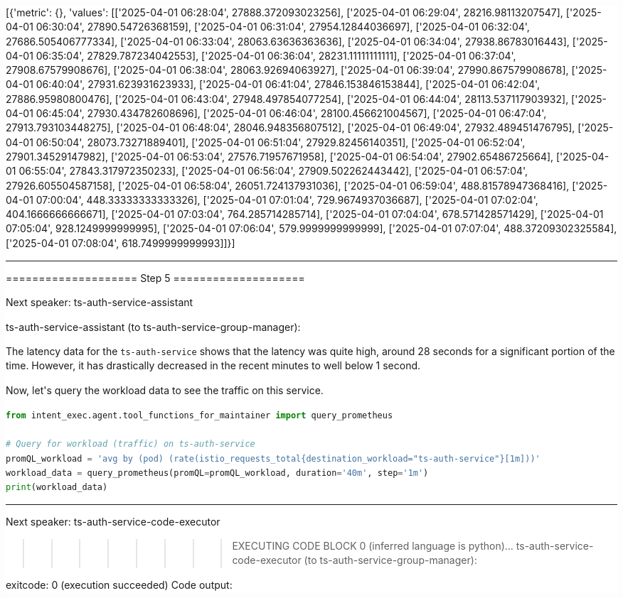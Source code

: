 [{'metric': {}, 'values': [['2025-04-01 06:28:04', 27888.372093023256], ['2025-04-01 06:29:04', 28216.98113207547], ['2025-04-01 06:30:04', 27890.54726368159], ['2025-04-01 06:31:04', 27954.12844036697], ['2025-04-01 06:32:04', 27686.505406777334], ['2025-04-01 06:33:04', 28063.63636363636], ['2025-04-01 06:34:04', 27938.86783016443], ['2025-04-01 06:35:04', 27829.787234042553], ['2025-04-01 06:36:04', 28231.11111111111], ['2025-04-01 06:37:04', 27908.67579908676], ['2025-04-01 06:38:04', 28063.92694063927], ['2025-04-01 06:39:04', 27990.867579908678], ['2025-04-01 06:40:04', 27931.623931623933], ['2025-04-01 06:41:04', 27846.153846153844], ['2025-04-01 06:42:04', 27886.95980800476], ['2025-04-01 06:43:04', 27948.497854077254], ['2025-04-01 06:44:04', 28113.537117903932], ['2025-04-01 06:45:04', 27930.434782608696], ['2025-04-01 06:46:04', 28100.456621004567], ['2025-04-01 06:47:04', 27913.793103448275], ['2025-04-01 06:48:04', 28046.948356807512], ['2025-04-01 06:49:04', 27932.489451476795], ['2025-04-01 06:50:04', 28073.73271889401], ['2025-04-01 06:51:04', 27929.82456140351], ['2025-04-01 06:52:04', 27901.34529147982], ['2025-04-01 06:53:04', 27576.71957671958], ['2025-04-01 06:54:04', 27902.65486725664], ['2025-04-01 06:55:04', 27843.317972350233], ['2025-04-01 06:56:04', 27909.502262443442], ['2025-04-01 06:57:04', 27926.605504587158], ['2025-04-01 06:58:04', 26051.724137931036], ['2025-04-01 06:59:04', 488.81578947368416], ['2025-04-01 07:00:04', 448.33333333333326], ['2025-04-01 07:01:04', 729.9674937036687], ['2025-04-01 07:02:04', 404.1666666666671], ['2025-04-01 07:03:04', 764.285714285714], ['2025-04-01 07:04:04', 678.571428571429], ['2025-04-01 07:05:04', 928.1249999999995], ['2025-04-01 07:06:04', 579.9999999999999], ['2025-04-01 07:07:04', 488.37209302325584], ['2025-04-01 07:08:04', 618.7499999999993]]}]


--------------------------------------------------------------------------------
==================== Step 5 ====================

Next speaker: ts-auth-service-assistant

ts-auth-service-assistant (to ts-auth-service-group-manager):

The latency data for the `ts-auth-service` shows that the latency was quite high, around 28 seconds for a significant portion of the time. However, it has drastically decreased in the recent minutes to well below 1 second.

Now, let's query the workload data to see the traffic on this service.

```python
from intent_exec.agent.tool_functions_for_maintainer import query_prometheus

# Query for workload (traffic) on ts-auth-service
promQL_workload = 'avg by (pod) (rate(istio_requests_total{destination_workload="ts-auth-service"}[1m]))'
workload_data = query_prometheus(promQL=promQL_workload, duration='40m', step='1m')
print(workload_data)
```

--------------------------------------------------------------------------------

Next speaker: ts-auth-service-code-executor


>>>>>>>> EXECUTING CODE BLOCK 0 (inferred language is python)...
ts-auth-service-code-executor (to ts-auth-service-group-manager):

exitcode: 0 (execution succeeded)
Code output: 
